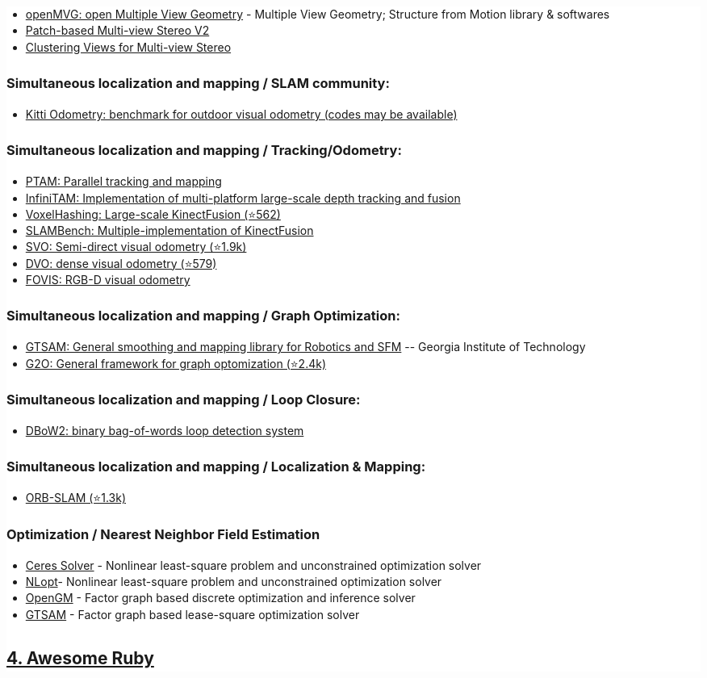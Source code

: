 *   [openMVG: open Multiple View Geometry](http://imagine.enpc.fr/\~moulonp/openMVG/) - Multiple View Geometry; Structure from Motion library & softwares
*   [Patch-based Multi-view Stereo V2](http://www.di.ens.fr/pmvs/)
*   [Clustering Views for Multi-view Stereo](http://www.di.ens.fr/cmvs/)

### Simultaneous localization and mapping / SLAM community:

*   [Kitti Odometry: benchmark for outdoor visual odometry (codes may be available)](http://www.cvlibs.net/datasets/kitti/eval_odometry.php)

### Simultaneous localization and mapping / Tracking/Odometry:

*   [PTAM: Parallel tracking and mapping](http://www.robots.ox.ac.uk/\~gk/PTAM/)
*   [InfiniTAM: Implementation of multi-platform large-scale depth tracking and fusion](http://www.robots.ox.ac.uk/\~victor/infinitam/)
*   [VoxelHashing: Large-scale KinectFusion (⭐562)](https://github.com/nachtmar/VoxelHashing)
*   [SLAMBench: Multiple-implementation of KinectFusion](http://apt.cs.manchester.ac.uk/projects/PAMELA/tools/SLAMBench/)
*   [SVO: Semi-direct visual odometry (⭐1.9k)](https://github.com/uzh-rpg/rpg_svo)
*   [DVO: dense visual odometry (⭐579)](https://github.com/tum-vision/dvo_slam)
*   [FOVIS: RGB-D visual odometry](https://code.google.com/p/fovis/)

### Simultaneous localization and mapping / Graph Optimization:

*   [GTSAM: General smoothing and mapping library for Robotics and SFM](https://collab.cc.gatech.edu/borg/gtsam?destination=node%2F299) -- Georgia Institute of Technology
*   [G2O: General framework for graph optomization (⭐2.4k)](https://github.com/RainerKuemmerle/g2o)

### Simultaneous localization and mapping / Loop Closure:

*   [DBoW2: binary bag-of-words loop detection system](http://webdiis.unizar.es/\~dorian/index.php?p=32)

### Simultaneous localization and mapping / Localization & Mapping:

*   [ORB-SLAM (⭐1.3k)](https://github.com/raulmur/ORB_SLAM)

### Optimization / Nearest Neighbor Field Estimation

*   [Ceres Solver](http://ceres-solver.org/) - Nonlinear least-square problem and unconstrained optimization solver
*   [NLopt](http://ab-initio.mit.edu/wiki/index.php/NLopt)- Nonlinear least-square problem and unconstrained optimization solver
*   [OpenGM](http://hci.iwr.uni-heidelberg.de/opengm2/) - Factor graph based discrete optimization and inference solver
*   [GTSAM](https://collab.cc.gatech.edu/borg/gtsam/) - Factor graph based lease-square optimization solver

## [4. Awesome Ruby](/content/markets/awesome-ruby/week/README.md)
